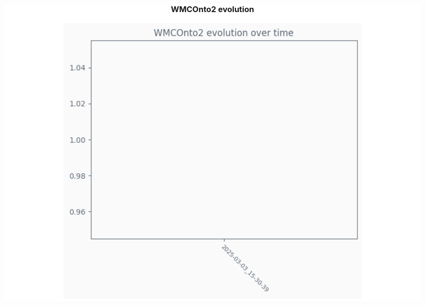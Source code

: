 <div>
<h3 align="center" width="100%">WMCOnto2 evolution</h3>

<p align="center" width="100%">
	<img width="615px" style="object-fit: scale;" src="img/pe_malware_ontology_ransomware2_WMCOnto2_metric_evolution.png"/>
</p>
</div>

